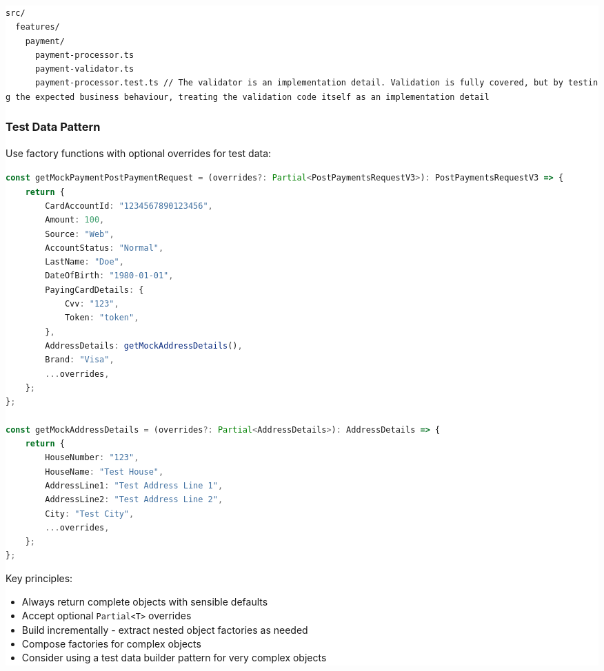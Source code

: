 ```
src/
  features/
    payment/
      payment-processor.ts
      payment-validator.ts
      payment-processor.test.ts // The validator is an implementation detail. Validation is fully covered, but by testing the expected business behaviour, treating the validation code itself as an implementation detail
```

### Test Data Pattern

Use factory functions with optional overrides for test data:

```typescript
const getMockPaymentPostPaymentRequest = (overrides?: Partial<PostPaymentsRequestV3>): PostPaymentsRequestV3 => {
    return {
        CardAccountId: "1234567890123456",
        Amount: 100,
        Source: "Web",
        AccountStatus: "Normal",
        LastName: "Doe",
        DateOfBirth: "1980-01-01",
        PayingCardDetails: {
            Cvv: "123",
            Token: "token",
        },
        AddressDetails: getMockAddressDetails(),
        Brand: "Visa",
        ...overrides,
    };
};

const getMockAddressDetails = (overrides?: Partial<AddressDetails>): AddressDetails => {
    return {
        HouseNumber: "123",
        HouseName: "Test House",
        AddressLine1: "Test Address Line 1",
        AddressLine2: "Test Address Line 2",
        City: "Test City",
        ...overrides,
    };
};
```

Key principles:

-   Always return complete objects with sensible defaults
-   Accept optional `Partial<T>` overrides
-   Build incrementally - extract nested object factories as needed
-   Compose factories for complex objects
-   Consider using a test data builder pattern for very complex objects
